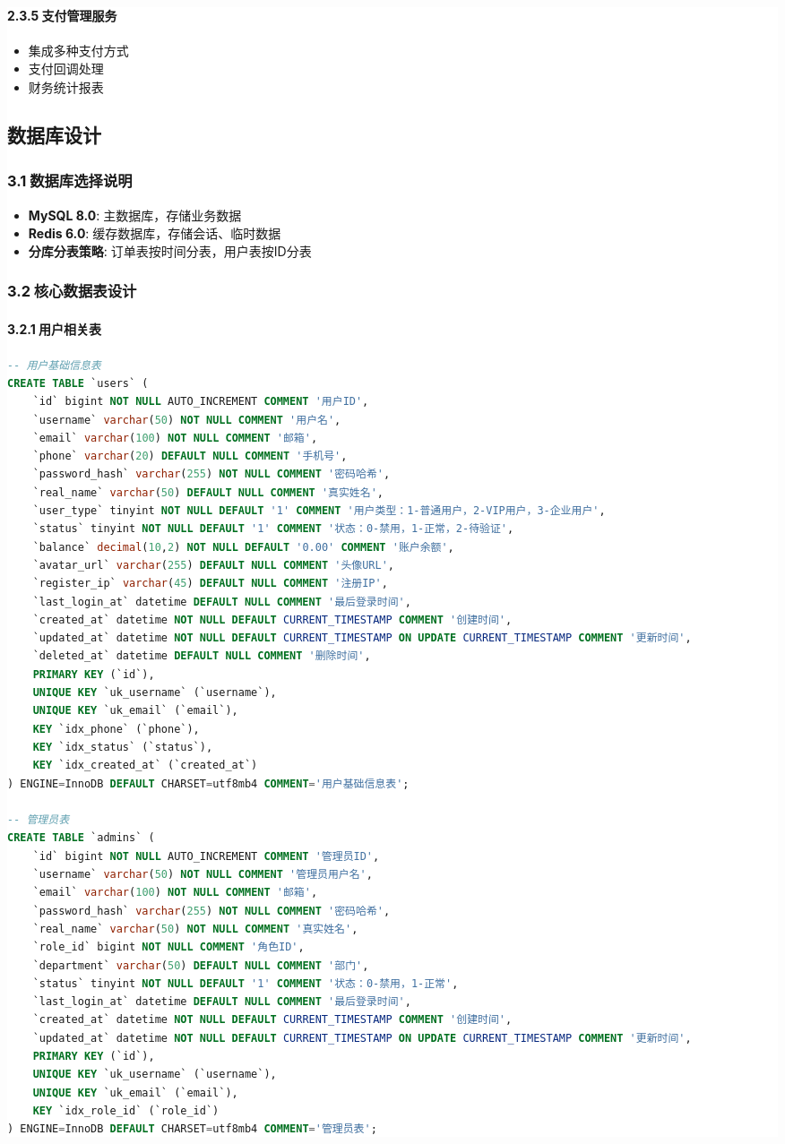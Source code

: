 #### 2.3.5 支付管理服务
- 集成多种支付方式
- 支付回调处理
- 财务统计报表

## 数据库设计

### 3.1 数据库选择说明
- **MySQL 8.0**: 主数据库，存储业务数据
- **Redis 6.0**: 缓存数据库，存储会话、临时数据
- **分库分表策略**: 订单表按时间分表，用户表按ID分表

### 3.2 核心数据表设计

#### 3.2.1 用户相关表

```sql
-- 用户基础信息表
CREATE TABLE `users` (
    `id` bigint NOT NULL AUTO_INCREMENT COMMENT '用户ID',
    `username` varchar(50) NOT NULL COMMENT '用户名',
    `email` varchar(100) NOT NULL COMMENT '邮箱',
    `phone` varchar(20) DEFAULT NULL COMMENT '手机号',
    `password_hash` varchar(255) NOT NULL COMMENT '密码哈希',
    `real_name` varchar(50) DEFAULT NULL COMMENT '真实姓名',
    `user_type` tinyint NOT NULL DEFAULT '1' COMMENT '用户类型：1-普通用户，2-VIP用户，3-企业用户',
    `status` tinyint NOT NULL DEFAULT '1' COMMENT '状态：0-禁用，1-正常，2-待验证',
    `balance` decimal(10,2) NOT NULL DEFAULT '0.00' COMMENT '账户余额',
    `avatar_url` varchar(255) DEFAULT NULL COMMENT '头像URL',
    `register_ip` varchar(45) DEFAULT NULL COMMENT '注册IP',
    `last_login_at` datetime DEFAULT NULL COMMENT '最后登录时间',
    `created_at` datetime NOT NULL DEFAULT CURRENT_TIMESTAMP COMMENT '创建时间',
    `updated_at` datetime NOT NULL DEFAULT CURRENT_TIMESTAMP ON UPDATE CURRENT_TIMESTAMP COMMENT '更新时间',
    `deleted_at` datetime DEFAULT NULL COMMENT '删除时间',
    PRIMARY KEY (`id`),
    UNIQUE KEY `uk_username` (`username`),
    UNIQUE KEY `uk_email` (`email`),
    KEY `idx_phone` (`phone`),
    KEY `idx_status` (`status`),
    KEY `idx_created_at` (`created_at`)
) ENGINE=InnoDB DEFAULT CHARSET=utf8mb4 COMMENT='用户基础信息表';

-- 管理员表
CREATE TABLE `admins` (
    `id` bigint NOT NULL AUTO_INCREMENT COMMENT '管理员ID',
    `username` varchar(50) NOT NULL COMMENT '管理员用户名',
    `email` varchar(100) NOT NULL COMMENT '邮箱',
    `password_hash` varchar(255) NOT NULL COMMENT '密码哈希',
    `real_name` varchar(50) NOT NULL COMMENT '真实姓名',
    `role_id` bigint NOT NULL COMMENT '角色ID',
    `department` varchar(50) DEFAULT NULL COMMENT '部门',
    `status` tinyint NOT NULL DEFAULT '1' COMMENT '状态：0-禁用，1-正常',
    `last_login_at` datetime DEFAULT NULL COMMENT '最后登录时间',
    `created_at` datetime NOT NULL DEFAULT CURRENT_TIMESTAMP COMMENT '创建时间',
    `updated_at` datetime NOT NULL DEFAULT CURRENT_TIMESTAMP ON UPDATE CURRENT_TIMESTAMP COMMENT '更新时间',
    PRIMARY KEY (`id`),
    UNIQUE KEY `uk_username` (`username`),
    UNIQUE KEY `uk_email` (`email`),
    KEY `idx_role_id` (`role_id`)
) ENGINE=InnoDB DEFAULT CHARSET=utf8mb4 COMMENT='管理员表';

```